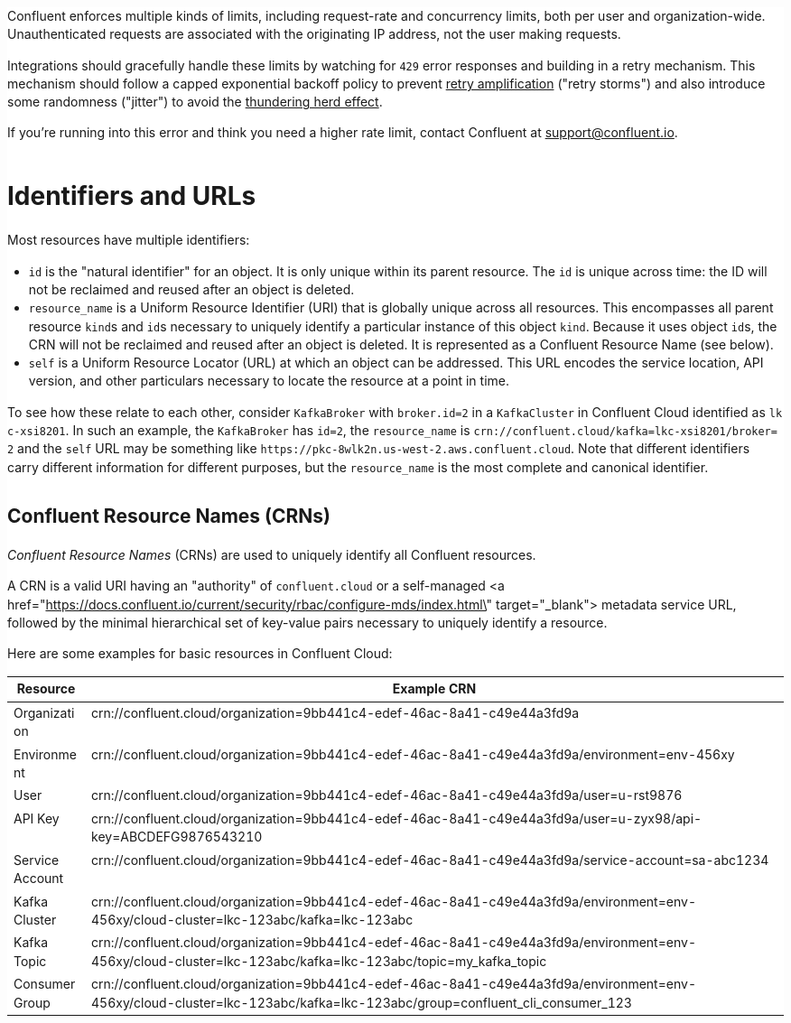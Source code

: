 
Confluent enforces multiple kinds of limits, including request-rate and concurrency limits, both per user and organization-wide. Unauthenticated requests are associated with the originating IP address, not the user making requests.


Integrations should gracefully handle these limits by watching for `429` error responses and
building in a retry mechanism. This mechanism should follow a capped exponential backoff policy to
prevent [retry amplification](https://landing.google.com/sre/sre-book/chapters/addressing-cascading-failures/)
(\"retry storms\") and also introduce some randomness (\"jitter\") to avoid the
[thundering herd effect](https://en.wikipedia.org/wiki/Thundering_herd_problem).


If you’re running into this error and think you need a higher rate limit, contact Confluent at
[support@confluent.io](mailto:support@confluent.io).

# Identifiers and URLs

Most resources have multiple identifiers:
* `id` is the \"natural identifier\" for an object. It is only unique within its parent resource.
  The `id` is unique across time: the ID will not be reclaimed and reused after an object is deleted.
* `resource_name` is a Uniform Resource Identifier (URI) that is globally unique across all resources.
  This encompasses all parent resource `kind`s and `id`s necessary to uniquely identify a particular
  instance of this object `kind`. Because it uses object `id`s, the CRN will not be reclaimed and
  reused after an object is deleted. It is represented as a Confluent Resource Name (see below). 
* `self` is a Uniform Resource Locator (URL) at which an object can be addressed.
  This URL encodes the service location, API version, and other particulars necessary to
  locate the resource at a point in time.

To see how these relate to each other, consider `KafkaBroker` with `broker.id=2` in a `KafkaCluster`
in Confluent Cloud identified as `lkc-xsi8201`. In such an example, the `KafkaBroker` has `id=2`,
the `resource_name` is `crn://confluent.cloud/kafka=lkc-xsi8201/broker=2` and the `self` URL may be
something like `https://pkc-8wlk2n.us-west-2.aws.confluent.cloud`. Note that different identifiers
carry different information for different purposes, but the `resource_name` is the most complete
and canonical identifier.

## Confluent Resource Names (CRNs)

*Confluent Resource Names* (CRNs) are used to uniquely identify all Confluent resources.

A CRN is a valid URI having an \"authority\" of `confluent.cloud` or a self-managed
<a href=\"https://docs.confluent.io/current/security/rbac/configure-mds/index.html\" target=\"_blank\">
metadata service URL</a>, followed by the minimal hierarchical set of key-value
pairs necessary to uniquely identify a resource.

Here are some examples for basic resources in Confluent Cloud:

| Resource                   | Example CRN                                                                                                                                                              |
|----------------------------|--------------------------------------------------------------------------------------------------------------------------------------------------------------------------|
| Organization               | crn://confluent.cloud/organization=9bb441c4-edef-46ac-8a41-c49e44a3fd9a                                                                                                  |
| Environment                | crn://confluent.cloud/organization=9bb441c4-edef-46ac-8a41-c49e44a3fd9a/environment=env-456xy                                                                            |
| User                       | crn://confluent.cloud/organization=9bb441c4-edef-46ac-8a41-c49e44a3fd9a/user=u-rst9876                                                                                   |
| API Key                    | crn://confluent.cloud/organization=9bb441c4-edef-46ac-8a41-c49e44a3fd9a/user=u-zyx98/api-key=ABCDEFG9876543210                                                           |
| Service Account            | crn://confluent.cloud/organization=9bb441c4-edef-46ac-8a41-c49e44a3fd9a/service-account=sa-abc1234                                                                       |
| Kafka Cluster              | crn://confluent.cloud/organization=9bb441c4-edef-46ac-8a41-c49e44a3fd9a/environment=env-456xy/cloud-cluster=lkc-123abc/kafka=lkc-123abc                                  |
| Kafka Topic                | crn://confluent.cloud/organization=9bb441c4-edef-46ac-8a41-c49e44a3fd9a/environment=env-456xy/cloud-cluster=lkc-123abc/kafka=lkc-123abc/topic=my_kafka_topic             |
| Consumer Group             | crn://confluent.cloud/organization=9bb441c4-edef-46ac-8a41-c49e44a3fd9a/environment=env-456xy/cloud-cluster=lkc-123abc/kafka=lkc-123abc/group=confluent_cli_consumer_123 |